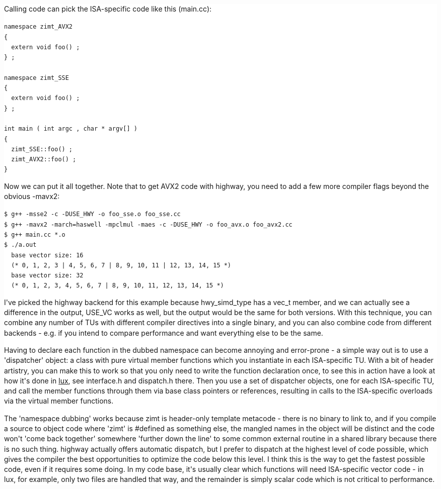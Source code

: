 Calling code can pick the ISA-specific code like this (main.cc):

    namespace zimt_AVX2
    {
      extern void foo() ;
    } ;

    namespace zimt_SSE
    {
      extern void foo() ;
    } ;

    int main ( int argc , char * argv[] )
    {
      zimt_SSE::foo() ;
      zimt_AVX2::foo() ;
    }

Now we can put it all together. Note that to get AVX2 code with highway, you need to add a few more compiler flags beyond the obvious -mavx2:

    $ g++ -msse2 -c -DUSE_HWY -o foo_sse.o foo_sse.cc
    $ g++ -mavx2 -march=haswell -mpclmul -maes -c -DUSE_HWY -o foo_avx.o foo_avx2.cc
    $ g++ main.cc *.o
    $ ./a.out
      base vector size: 16
      (* 0, 1, 2, 3 | 4, 5, 6, 7 | 8, 9, 10, 11 | 12, 13, 14, 15 *)
      base vector size: 32
      (* 0, 1, 2, 3, 4, 5, 6, 7 | 8, 9, 10, 11, 12, 13, 14, 15 *)

I've picked the highway backend for this example because hwy_simd_type has a vec_t member, and we can actually see a difference in the output, USE_VC works as well, but the output would be the same for both versions. With this technique, you can combine any number of TUs with different compiler directives into a single binary, and you can also combine code from different backends - e.g. if you intend to compare performance and want everything else to be the same.

Having to declare each function in the dubbed namespace can become annoying and error-prone - a simple way out is to use a 'dispatcher' object: a class with pure virtual member functions which you instantiate in each ISA-specific TU. With a bit of header artistry, you can make this to work so that you only need to write the function declaration once, to see this in action have a look at how it's done in [lux](https://bitbucket.org/kfj/pv/ "git repository of the lux image and panorama viewer"), see interface.h and dispatch.h there. Then you use a set of dispatcher objects, one for each ISA-specific TU, and call the member functions through them via base class pointers or references, resulting in calls to the ISA-specific overloads via the virtual member functions.

The 'namespace dubbing' works because zimt is header-only template metacode - there is no binary to link to, and if you compile a source to object code where 'zimt' is #defined as something else, the mangled names in the object will be distinct and the code won't 'come back together' somewhere 'further down the line' to some common external routine in a shared library because there is no such thing. highway actually offers automatic dispatch, but I prefer to dispatch at the highest level of code possible, which gives the compiler the best opportunities to optimize the code below this level. I think this is the way to get the fastest possible code, even if it requires some doing. In my code base, it's usually clear which functions will need ISA-specific vector code - in lux, for example, only two files are handled that way, and the remainder is simply scalar code which is not critical to performance.
